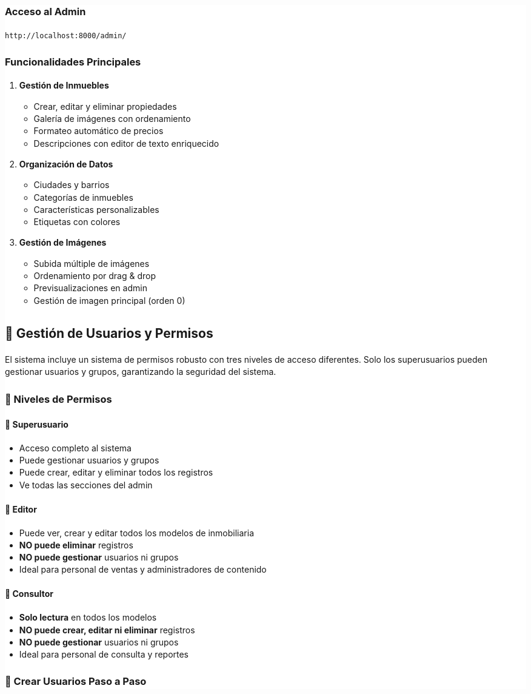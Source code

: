 ### Acceso al Admin
```
http://localhost:8000/admin/
```

### Funcionalidades Principales

1. **Gestión de Inmuebles**
   - Crear, editar y eliminar propiedades
   - Galería de imágenes con ordenamiento
   - Formateo automático de precios
   - Descripciones con editor de texto enriquecido

2. **Organización de Datos**
   - Ciudades y barrios
   - Categorías de inmuebles
   - Características personalizables
   - Etiquetas con colores

3. **Gestión de Imágenes**
   - Subida múltiple de imágenes
   - Ordenamiento por drag & drop
   - Previsualizaciones en admin
   - Gestión de imagen principal (orden 0)

## 👥 Gestión de Usuarios y Permisos

El sistema incluye un sistema de permisos robusto con tres niveles de acceso diferentes. Solo los superusuarios pueden gestionar usuarios y grupos, garantizando la seguridad del sistema.

### 🔐 Niveles de Permisos

#### **👑 Superusuario**
- Acceso completo al sistema
- Puede gestionar usuarios y grupos
- Puede crear, editar y eliminar todos los registros
- Ve todas las secciones del admin

#### **📝 Editor** 
- Puede ver, crear y editar todos los modelos de inmobiliaria
- **NO puede eliminar** registros
- **NO puede gestionar** usuarios ni grupos
- Ideal para personal de ventas y administradores de contenido

#### **👀 Consultor**
- **Solo lectura** en todos los modelos
- **NO puede crear, editar ni eliminar** registros  
- **NO puede gestionar** usuarios ni grupos
- Ideal para personal de consulta y reportes

### 🔧 Crear Usuarios Paso a Paso
